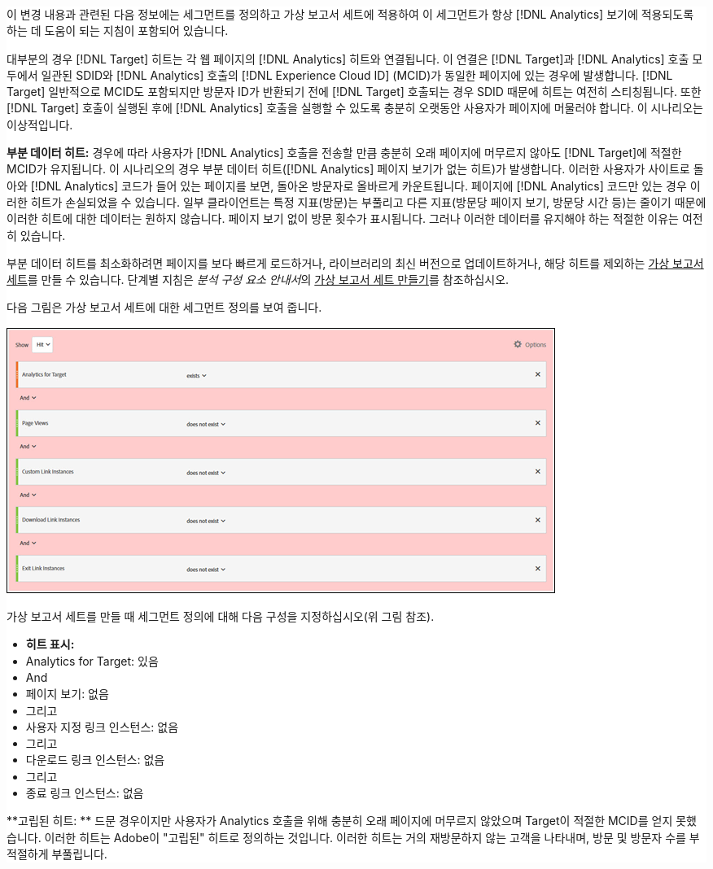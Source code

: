 이 변경 내용과 관련된 다음 정보에는 세그먼트를 정의하고 가상 보고서 세트에 적용하여 이 세그먼트가 항상 [!DNL Analytics] 보기에 적용되도록 하는 데 도움이 되는 지침이 포함되어 있습니다.

대부분의 경우 [!DNL Target] 히트는 각 웹 페이지의 [!DNL Analytics] 히트와 연결됩니다. 이 연결은 [!DNL Target]과 [!DNL Analytics] 호출 모두에서 일관된 SDID와 [!DNL Analytics] 호출의 [!DNL Experience Cloud ID] (MCID)가 동일한 페이지에 있는 경우에 발생합니다. [!DNL Target] 일반적으로 MCID도 포함되지만 방문자 ID가 반환되기 전에  [!DNL Target] 호출되는 경우 SDID 때문에 히트는 여전히 스티칭됩니다. 또한 [!DNL Target] 호출이 실행된 후에 [!DNL Analytics] 호출을 실행할 수 있도록 충분히 오랫동안 사용자가 페이지에 머물러야 합니다. 이 시나리오는 이상적입니다.

**부분 데이터 히트:** 경우에 따라 사용자가 [!DNL Analytics] 호출을 전송할 만큼 충분히 오래 페이지에 머무르지 않아도 [!DNL Target]에 적절한 MCID가 유지됩니다. 이 시나리오의 경우 부분 데이터 히트([!DNL Analytics] 페이지 보기가 없는 히트)가 발생합니다. 이러한 사용자가 사이트로 돌아와 [!DNL Analytics] 코드가 들어 있는 페이지를 보면, 돌아온 방문자로 올바르게 카운트됩니다. 페이지에 [!DNL Analytics] 코드만 있는 경우 이러한 히트가 손실되었을 수 있습니다. 일부 클라이언트는 특정 지표(방문)는 부풀리고 다른 지표(방문당 페이지 보기, 방문당 시간 등)는 줄이기 때문에 이러한 히트에 대한 데이터는 원하지 않습니다. 페이지 보기 없이 방문 횟수가 표시됩니다. 그러나 이러한 데이터를 유지해야 하는 적절한 이유는 여전히 있습니다.

부분 데이터 히트를 최소화하려면 페이지를 보다 빠르게 로드하거나, 라이브러리의 최신 버전으로 업데이트하거나, 해당 히트를 제외하는 [가상 보고서 세트](https://experienceleague.adobe.com/docs/analytics/components/virtual-report-suites/vrs-workflow/vrs-create.html)를 만들 수 있습니다. 단계별 지침은 *분석 구성 요소 안내서*&#x200B;의 [가상 보고서 세트 만들기](https://experienceleague.adobe.com/docs/analytics/components/virtual-report-suites/vrs-workflow/vrs-create.html)를 참조하십시오.

다음 그림은 가상 보고서 세트에 대한 세그먼트 정의를 보여 줍니다.

![](assets/ts_a4t.png)

가상 보고서 세트를 만들 때 세그먼트 정의에 대해 다음 구성을 지정하십시오(위 그림 참조).

* **히트 표시:**
* Analytics for Target: 있음
* And
* 페이지 보기: 없음
* 그리고
* 사용자 지정 링크 인스턴스: 없음
* 그리고
* 다운로드 링크 인스턴스: 없음
* 그리고
* 종료 링크 인스턴스: 없음

**고립된 히트: ** 드문 경우이지만 사용자가 Analytics 호출을 위해 충분히 오래 페이지에 머무르지 않았으며 Target이 적절한 MCID를 얻지 못했습니다. 이러한 히트는 Adobe이 &quot;고립된&quot; 히트로 정의하는 것입니다. 이러한 히트는 거의 재방문하지 않는 고객을 나타내며, 방문 및 방문자 수를 부적절하게 부풀립니다.
